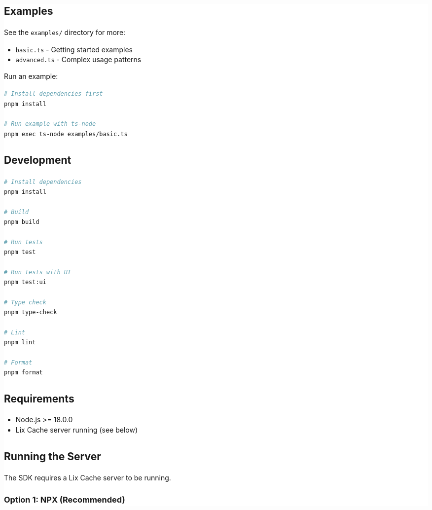 ## Examples

See the `examples/` directory for more:
- `basic.ts` - Getting started examples
- `advanced.ts` - Complex usage patterns

Run an example:

```bash
# Install dependencies first
pnpm install

# Run example with ts-node
pnpm exec ts-node examples/basic.ts
```

## Development

```bash
# Install dependencies
pnpm install

# Build
pnpm build

# Run tests
pnpm test

# Run tests with UI
pnpm test:ui

# Type check
pnpm type-check

# Lint
pnpm lint

# Format
pnpm format
```

## Requirements

- Node.js >= 18.0.0
- Lix Cache server running (see below)

## Running the Server

The SDK requires a Lix Cache server to be running.

### Option 1: NPX (Recommended)
